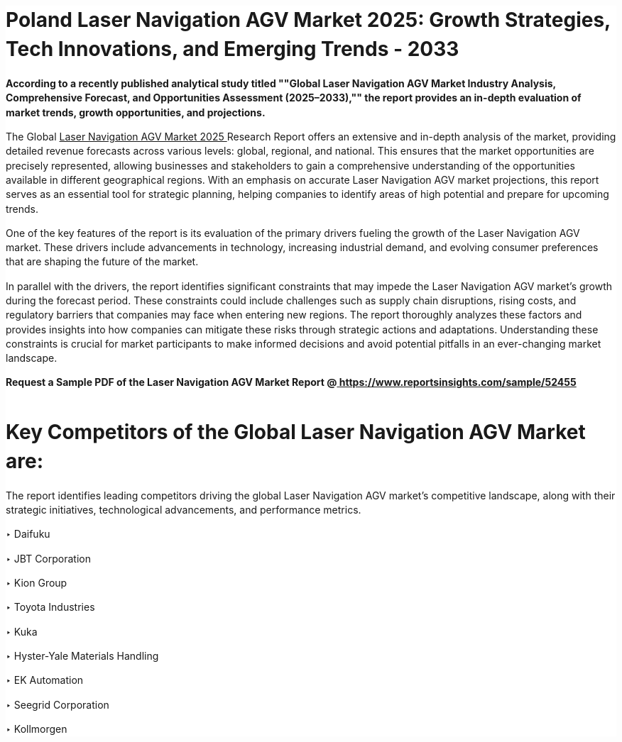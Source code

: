 # Poland Laser Navigation AGV Market 2025: Growth Strategies, Tech Innovations, and Emerging Trends - 2033

<strong>According to a recently published analytical study titled ""Global Laser Navigation AGV Market Industry Analysis, Comprehensive Forecast, and Opportunities Assessment (2025–2033),"" the report provides an in-depth evaluation of market trends, growth opportunities, and projections.</strong>

 The Global <a href=https://www.reportsinsights.com/sample/52455>Laser Navigation AGV Market 2025 </a> Research Report offers an extensive and in-depth analysis of the market, providing detailed revenue forecasts across various levels: global, regional, and national. This ensures that the market opportunities are precisely represented, allowing businesses and stakeholders to gain a comprehensive understanding of the opportunities available in different geographical regions. With an emphasis on accurate Laser Navigation AGV market projections, this report serves as an essential tool for strategic planning, helping companies to identify areas of high potential and prepare for upcoming trends.

One of the key features of the report is its evaluation of the primary drivers fueling the growth of the Laser Navigation AGV market. These drivers include advancements in technology, increasing industrial demand, and evolving consumer preferences that are shaping the future of the market. 

In parallel with the drivers, the report identifies significant constraints that may impede the Laser Navigation AGV market’s growth during the forecast period. These constraints could include challenges such as supply chain disruptions, rising costs, and regulatory barriers that companies may face when entering new regions. The report thoroughly analyzes these factors and provides insights into how companies can mitigate these risks through strategic actions and adaptations. Understanding these constraints is crucial for market participants to make informed decisions and avoid potential pitfalls in an ever-changing market landscape.

<strong>Request a Sample PDF of the Laser Navigation AGV Market Report </strong><strong>@<a href=https://www.reportsinsights.com/sample/52455> https://www.reportsinsights.com/sample/52455</a></strong></font>

# <strong>Key Competitors of the Global Laser Navigation AGV Market are:</strong>

The report identifies leading competitors driving the global Laser Navigation AGV market’s competitive landscape, along with their strategic initiatives, technological advancements, and performance metrics.

‣ Daifuku

‣ JBT Corporation

‣ Kion Group

‣ Toyota Industries

‣ Kuka

‣ Hyster-Yale Materials Handling

‣ EK Automation

‣ Seegrid Corporation

‣ Kollmorgen
